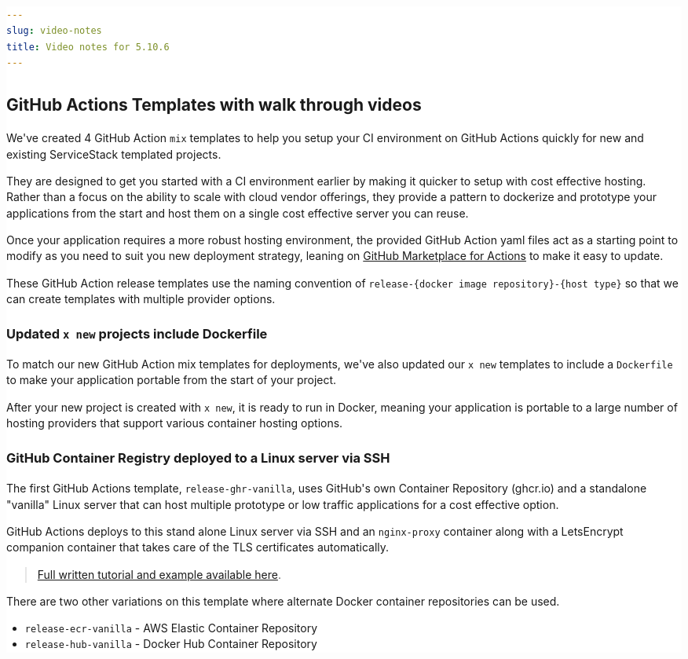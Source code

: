 ```yaml
---
slug: video-notes
title: Video notes for 5.10.6
---
```


## GitHub Actions Templates with walk through videos

We've created 4 GitHub Action `mix` templates to help you setup your CI environment on GitHub Actions quickly for new and existing ServiceStack templated projects.

They are designed to get you started with a CI environment earlier by making it quicker to setup with cost effective hosting. 
Rather than a focus on the ability to scale with cloud vendor offerings, they provide a pattern to dockerize and prototype your applications from the start and host them on a single cost effective server you can reuse.

Once your application requires a more robust hosting environment, the provided GitHub Action yaml files act as a starting point to modify as you need to suit you new deployment strategy, leaning on [GitHub Marketplace for Actions](https://github.com/marketplace?type=actions) to make it easy to update.

These GitHub Action release templates use the naming convention of `release-{docker image repository}-{host type}` so that we can create templates with multiple provider options.


### Updated `x new` projects include Dockerfile

To match our new GitHub Action mix templates for deployments, we've also updated our `x new` templates to include a `Dockerfile` to make your application portable from the start of your project.

After your new project is created with `x new`, it is ready to run in Docker, meaning your application is portable to a large number of hosting providers that support various container hosting options.

### GitHub Container Registry deployed to a Linux server via SSH

The first GitHub Actions template, `release-ghr-vanilla`, uses GitHub's own Container Repository (ghcr.io) and a standalone "vanilla" Linux server that can host multiple prototype or low traffic applications for a cost effective option. 

GitHub Actions deploys to this stand alone Linux server via SSH and an `nginx-proxy` container along with a LetsEncrypt companion container that takes care of the TLS certificates automatically.

<iframe width="896" height="525" src="https://www.youtube.com/embed/0PvzcnxlBvc" frameborder="0" allow="autoplay; encrypted-media" allowfullscreen></iframe>

> [Full written tutorial and example available here](https://docs.servicestack.net/do-github-action-mix-deployment).

There are two other variations on this template where alternate Docker container repositories can be used.

- `release-ecr-vanilla` - AWS Elastic Container Repository
- `release-hub-vanilla` - Docker Hub Container Repository
